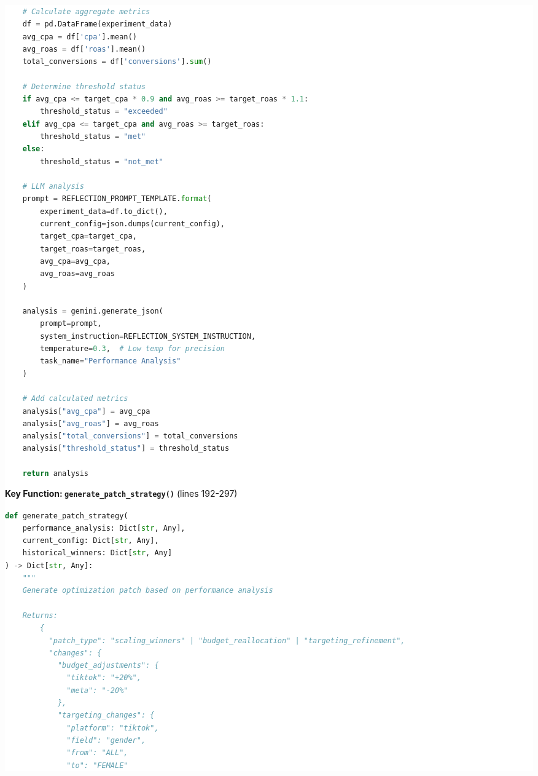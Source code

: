 ```python
    # Calculate aggregate metrics
    df = pd.DataFrame(experiment_data)
    avg_cpa = df['cpa'].mean()
    avg_roas = df['roas'].mean()
    total_conversions = df['conversions'].sum()

    # Determine threshold status
    if avg_cpa <= target_cpa * 0.9 and avg_roas >= target_roas * 1.1:
        threshold_status = "exceeded"
    elif avg_cpa <= target_cpa and avg_roas >= target_roas:
        threshold_status = "met"
    else:
        threshold_status = "not_met"

    # LLM analysis
    prompt = REFLECTION_PROMPT_TEMPLATE.format(
        experiment_data=df.to_dict(),
        current_config=json.dumps(current_config),
        target_cpa=target_cpa,
        target_roas=target_roas,
        avg_cpa=avg_cpa,
        avg_roas=avg_roas
    )

    analysis = gemini.generate_json(
        prompt=prompt,
        system_instruction=REFLECTION_SYSTEM_INSTRUCTION,
        temperature=0.3,  # Low temp for precision
        task_name="Performance Analysis"
    )

    # Add calculated metrics
    analysis["avg_cpa"] = avg_cpa
    analysis["avg_roas"] = avg_roas
    analysis["total_conversions"] = total_conversions
    analysis["threshold_status"] = threshold_status

    return analysis
```

**Key Function: `generate_patch_strategy()`** (lines 192-297)

```python
def generate_patch_strategy(
    performance_analysis: Dict[str, Any],
    current_config: Dict[str, Any],
    historical_winners: Dict[str, Any]
) -> Dict[str, Any]:
    """
    Generate optimization patch based on performance analysis

    Returns:
        {
          "patch_type": "scaling_winners" | "budget_reallocation" | "targeting_refinement",
          "changes": {
            "budget_adjustments": {
              "tiktok": "+20%",
              "meta": "-20%"
            },
            "targeting_changes": {
              "platform": "tiktok",
              "field": "gender",
              "from": "ALL",
              "to": "FEMALE"
```